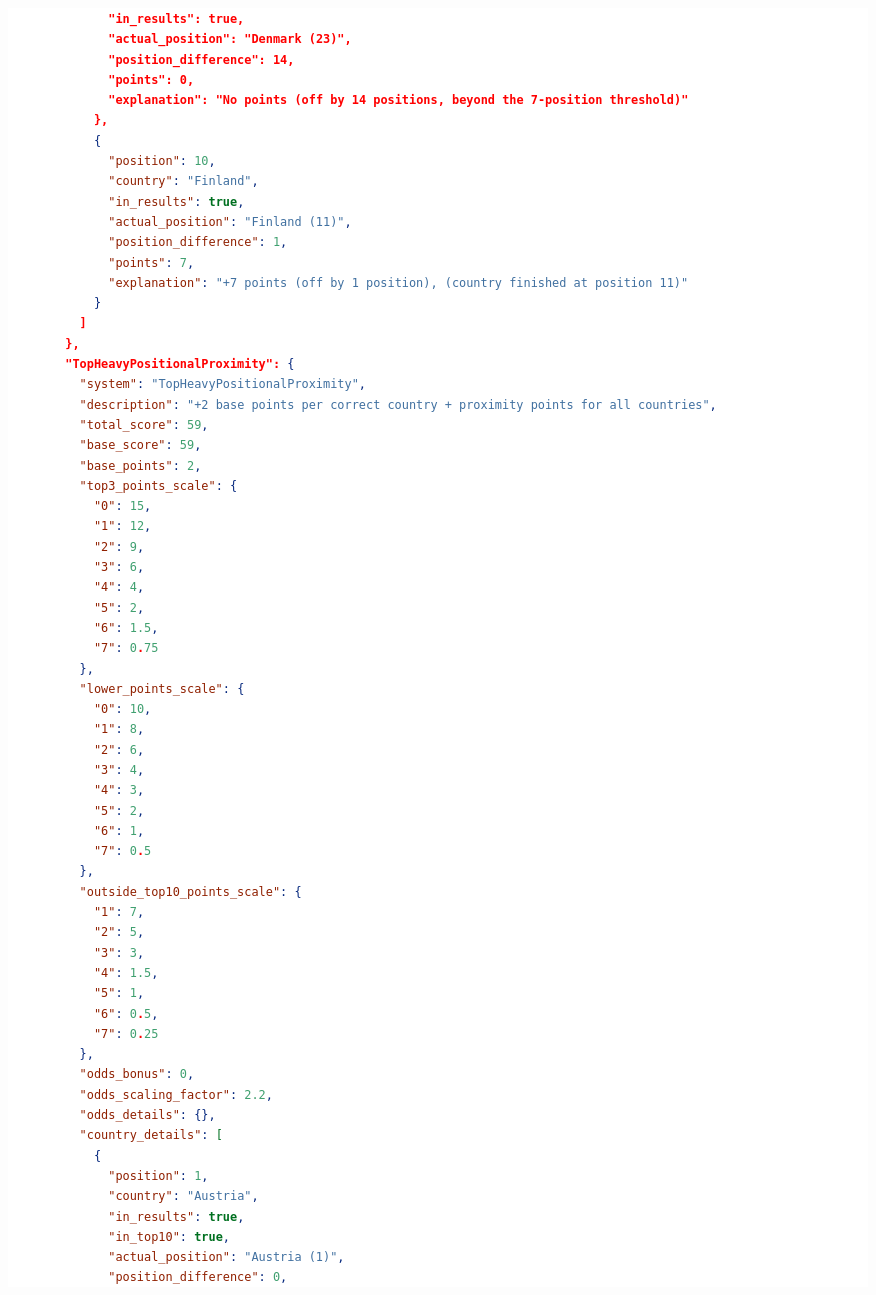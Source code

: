 ```json
              "in_results": true,
              "actual_position": "Denmark (23)",
              "position_difference": 14,
              "points": 0,
              "explanation": "No points (off by 14 positions, beyond the 7-position threshold)"
            },
            {
              "position": 10,
              "country": "Finland",
              "in_results": true,
              "actual_position": "Finland (11)",
              "position_difference": 1,
              "points": 7,
              "explanation": "+7 points (off by 1 position), (country finished at position 11)"
            }
          ]
        },
        "TopHeavyPositionalProximity": {
          "system": "TopHeavyPositionalProximity",
          "description": "+2 base points per correct country + proximity points for all countries",
          "total_score": 59,
          "base_score": 59,
          "base_points": 2,
          "top3_points_scale": {
            "0": 15,
            "1": 12,
            "2": 9,
            "3": 6,
            "4": 4,
            "5": 2,
            "6": 1.5,
            "7": 0.75
          },
          "lower_points_scale": {
            "0": 10,
            "1": 8,
            "2": 6,
            "3": 4,
            "4": 3,
            "5": 2,
            "6": 1,
            "7": 0.5
          },
          "outside_top10_points_scale": {
            "1": 7,
            "2": 5,
            "3": 3,
            "4": 1.5,
            "5": 1,
            "6": 0.5,
            "7": 0.25
          },
          "odds_bonus": 0,
          "odds_scaling_factor": 2.2,
          "odds_details": {},
          "country_details": [
            {
              "position": 1,
              "country": "Austria",
              "in_results": true,
              "in_top10": true,
              "actual_position": "Austria (1)",
              "position_difference": 0,
```